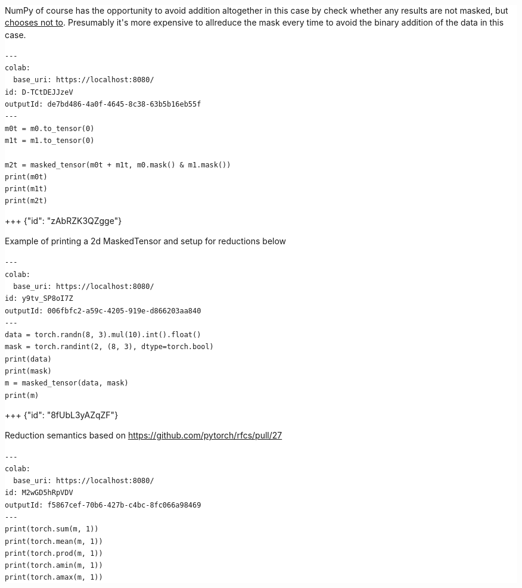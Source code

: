 NumPy of course has the opportunity to avoid addition altogether in this case by check whether any results are not masked, but [chooses not to](https://github.com/numpy/numpy/blob/68299575d8595d904aff6f28e12d21bf6428a4ba/numpy/ma/core.py#L1013). Presumably it's more expensive to allreduce the mask every time to avoid the binary addition of the data in this case.

```{code-cell} ipython3
---
colab:
  base_uri: https://localhost:8080/
id: D-TCtDEJJzeV
outputId: de7bd486-4a0f-4645-8c38-63b5b16eb55f
---
m0t = m0.to_tensor(0)
m1t = m1.to_tensor(0)

m2t = masked_tensor(m0t + m1t, m0.mask() & m1.mask())
print(m0t)
print(m1t)
print(m2t)
```

+++ {"id": "zAbRZK3QZgge"}

Example of printing a 2d MaskedTensor and setup for reductions below

```{code-cell} ipython3
---
colab:
  base_uri: https://localhost:8080/
id: y9tv_SP8oI7Z
outputId: 006fbfc2-a59c-4205-919e-d866203aa840
---
data = torch.randn(8, 3).mul(10).int().float()
mask = torch.randint(2, (8, 3), dtype=torch.bool)
print(data)
print(mask)
m = masked_tensor(data, mask)
print(m)
```

+++ {"id": "8fUbL3yAZqZF"}

Reduction semantics based on https://github.com/pytorch/rfcs/pull/27

```{code-cell} ipython3
---
colab:
  base_uri: https://localhost:8080/
id: M2wGD5hRpVDV
outputId: f5867cef-70b6-427b-c4bc-8fc066a98469
---
print(torch.sum(m, 1))
print(torch.mean(m, 1))
print(torch.prod(m, 1))
print(torch.amin(m, 1))
print(torch.amax(m, 1))
```
